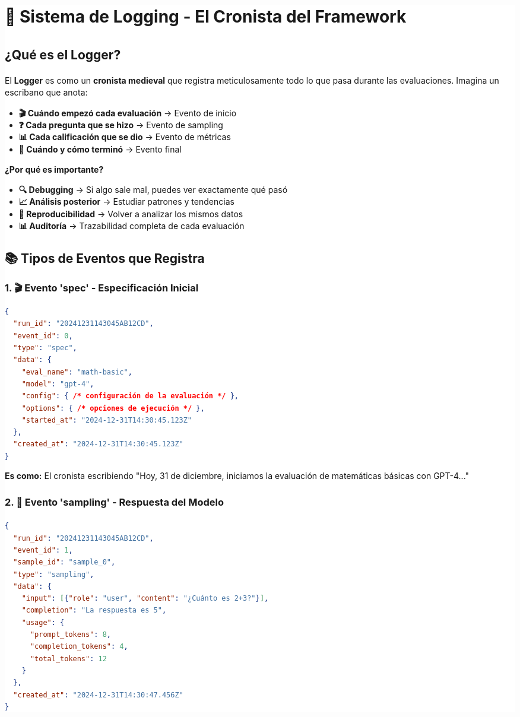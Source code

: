# 📝 Sistema de Logging - El Cronista del Framework

## ¿Qué es el Logger?

El **Logger** es como un **cronista medieval** que registra meticulosamente todo lo que pasa durante las evaluaciones. Imagina un escribano que anota:

- **🎬 Cuándo empezó cada evaluación** → Evento de inicio
- **❓ Cada pregunta que se hizo** → Evento de sampling  
- **📊 Cada calificación que se dio** → Evento de métricas
- **🏁 Cuándo y cómo terminó** → Evento final

**¿Por qué es importante?**
- **🔍 Debugging** → Si algo sale mal, puedes ver exactamente qué pasó
- **📈 Análisis posterior** → Estudiar patrones y tendencias
- **🔄 Reproducibilidad** → Volver a analizar los mismos datos
- **📊 Auditoría** → Trazabilidad completa de cada evaluación

## 📚 Tipos de Eventos que Registra

### 1. 🎬 Evento 'spec' - Especificación Inicial
```json
{
  "run_id": "20241231143045AB12CD",
  "event_id": 0,
  "type": "spec",
  "data": {
    "eval_name": "math-basic",
    "model": "gpt-4",
    "config": { /* configuración de la evaluación */ },
    "options": { /* opciones de ejecución */ },
    "started_at": "2024-12-31T14:30:45.123Z"
  },
  "created_at": "2024-12-31T14:30:45.123Z"
}
```

**Es como:** El cronista escribiendo "Hoy, 31 de diciembre, iniciamos la evaluación de matemáticas básicas con GPT-4..."

### 2. 🤖 Evento 'sampling' - Respuesta del Modelo
```json
{
  "run_id": "20241231143045AB12CD", 
  "event_id": 1,
  "sample_id": "sample_0",
  "type": "sampling",
  "data": {
    "input": [{"role": "user", "content": "¿Cuánto es 2+3?"}],
    "completion": "La respuesta es 5",
    "usage": {
      "prompt_tokens": 8,
      "completion_tokens": 4,
      "total_tokens": 12
    }
  },
  "created_at": "2024-12-31T14:30:47.456Z"
}
```
